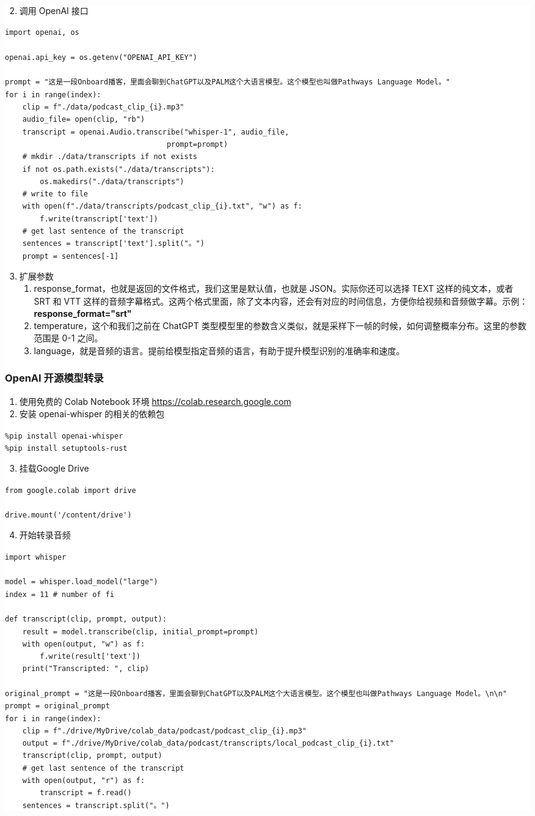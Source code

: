2. 调用 OpenAI 接口
```
import openai, os

openai.api_key = os.getenv("OPENAI_API_KEY")

prompt = "这是一段Onboard播客，里面会聊到ChatGPT以及PALM这个大语言模型。这个模型也叫做Pathways Language Model。"
for i in range(index):
    clip = f"./data/podcast_clip_{i}.mp3"
    audio_file= open(clip, "rb")
    transcript = openai.Audio.transcribe("whisper-1", audio_file,
                                     prompt=prompt)
    # mkdir ./data/transcripts if not exists
    if not os.path.exists("./data/transcripts"):
        os.makedirs("./data/transcripts")
    # write to file
    with open(f"./data/transcripts/podcast_clip_{i}.txt", "w") as f:
        f.write(transcript['text'])
    # get last sentence of the transcript
    sentences = transcript['text'].split("。")
    prompt = sentences[-1]
```
3. 扩展参数
    1. response_format，也就是返回的文件格式，我们这里是默认值，也就是 JSON。实际你还可以选择 TEXT 这样的纯文本，或者 SRT 和 VTT 这样的音频字幕格式。这两个格式里面，除了文本内容，还会有对应的时间信息，方便你给视频和音频做字幕。示例：**response_format="srt"**
    2. temperature，这个和我们之前在 ChatGPT 类型模型里的参数含义类似，就是采样下一帧的时候，如何调整概率分布。这里的参数范围是 0-1 之间。
    3. language，就是音频的语言。提前给模型指定音频的语言，有助于提升模型识别的准确率和速度。
### OpenAI 开源模型转录
1. 使用免费的 Colab Notebook 环境
https://colab.research.google.com
2. 安装 openai-whisper 的相关的依赖包
```
%pip install openai-whisper
%pip install setuptools-rust
```
3. 挂载Google Drive
```
from google.colab import drive

drive.mount('/content/drive')
```
4. 开始转录音频
```
import whisper

model = whisper.load_model("large")
index = 11 # number of fi
  
def transcript(clip, prompt, output):
    result = model.transcribe(clip, initial_prompt=prompt)
    with open(output, "w") as f:
        f.write(result['text'])
    print("Transcripted: ", clip)

original_prompt = "这是一段Onboard播客，里面会聊到ChatGPT以及PALM这个大语言模型。这个模型也叫做Pathways Language Model。\n\n"
prompt = original_prompt
for i in range(index):
    clip = f"./drive/MyDrive/colab_data/podcast/podcast_clip_{i}.mp3"
    output = f"./drive/MyDrive/colab_data/podcast/transcripts/local_podcast_clip_{i}.txt"
    transcript(clip, prompt, output)
    # get last sentence of the transcript
    with open(output, "r") as f:
        transcript = f.read()
    sentences = transcript.split("。")
```